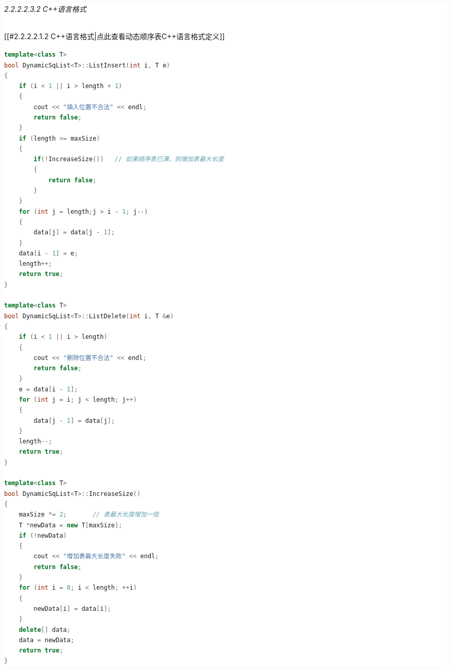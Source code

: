 ###### 2.2.2.2.3.2 C++语言格式

[[#2.2.2.2.1.2  C++语言格式|点此查看动态顺序表C++语言格式定义]]

```cpp
template<class T>
bool DynamicSqList<T>::ListInsert(int i, T e)
{
    if (i < 1 || i > length + 1)
    {
        cout << "插入位置不合法" << endl;
        return false;
    }
    if (length >= maxSize)
    {
        if(!IncreaseSize())   // 如果顺序表已满，则增加表最大长度
        {
            return false;
        }
    }
    for (int j = length;j > i - 1; j--)
    {
        data[j] = data[j - 1];
    }
    data[i - 1] = e;
    length++;
    return true;
}

template<class T>
bool DynamicSqList<T>::ListDelete(int i, T &e)
{
    if (i < 1 || i > length)
    {
        cout << "删除位置不合法" << endl;
        return false;
    }
    e = data[i - 1];
    for (int j = i; j < length; j++)
    {
        data[j - 1] = data[j];
    }
    length--;
    return true;
}

template<class T>
bool DynamicSqList<T>::IncreaseSize()
{
    maxSize *= 2;       // 表最大长度增加一倍
    T *newData = new T[maxSize];
    if (!newData)
    {
        cout << "增加表最大长度失败" << endl;
        return false;
    }
    for (int i = 0; i < length; ++i)
    {
        newData[i] = data[i];
    }
    delete[] data;
    data = newData;
    return true;
}
```